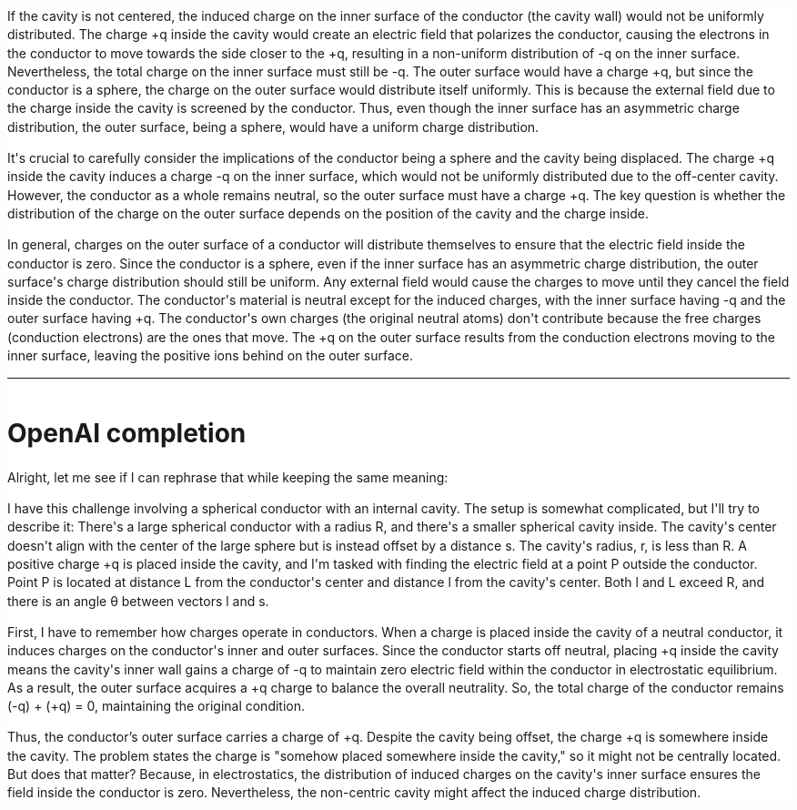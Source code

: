If the cavity is not centered, the induced charge on the inner surface of the conductor (the cavity wall) would not be uniformly distributed. The charge +q inside the cavity would create an electric field that polarizes the conductor, causing the electrons in the conductor to move towards the side closer to the +q, resulting in a non-uniform distribution of -q on the inner surface. Nevertheless, the total charge on the inner surface must still be -q. The outer surface would have a charge +q, but since the conductor is a sphere, the charge on the outer surface would distribute itself uniformly. This is because the external field due to the charge inside the cavity is screened by the conductor. Thus, even though the inner surface has an asymmetric charge distribution, the outer surface, being a sphere, would have a uniform charge distribution.

It's crucial to carefully consider the implications of the conductor being a sphere and the cavity being displaced. The charge +q inside the cavity induces a charge -q on the inner surface, which would not be uniformly distributed due to the off-center cavity. However, the conductor as a whole remains neutral, so the outer surface must have a charge +q. The key question is whether the distribution of the charge on the outer surface depends on the position of the cavity and the charge inside.

In general, charges on the outer surface of a conductor will distribute themselves to ensure that the electric field inside the conductor is zero. Since the conductor is a sphere, even if the inner surface has an asymmetric charge distribution, the outer surface's charge distribution should still be uniform. Any external field would cause the charges to move until they cancel the field inside the conductor. The conductor's material is neutral except for the induced charges, with the inner surface having -q and the outer surface having +q. The conductor's own charges (the original neutral atoms) don't contribute because the free charges (conduction electrons) are the ones that move. The +q on the outer surface results from the conduction electrons moving to the inner surface, leaving the positive ions behind on the outer surface.

---

# OpenAI completion

Alright, let me see if I can rephrase that while keeping the same meaning:

I have this challenge involving a spherical conductor with an internal cavity. The setup is somewhat complicated, but I'll try to describe it: There's a large spherical conductor with a radius R, and there's a smaller spherical cavity inside. The cavity's center doesn't align with the center of the large sphere but is instead offset by a distance s. The cavity's radius, r, is less than R. A positive charge +q is placed inside the cavity, and I'm tasked with finding the electric field at a point P outside the conductor. Point P is located at distance L from the conductor's center and distance l from the cavity's center. Both l and L exceed R, and there is an angle θ between vectors l and s.

First, I have to remember how charges operate in conductors. When a charge is placed inside the cavity of a neutral conductor, it induces charges on the conductor's inner and outer surfaces. Since the conductor starts off neutral, placing +q inside the cavity means the cavity's inner wall gains a charge of -q to maintain zero electric field within the conductor in electrostatic equilibrium. As a result, the outer surface acquires a +q charge to balance the overall neutrality. So, the total charge of the conductor remains (-q) + (+q) = 0, maintaining the original condition.

Thus, the conductor’s outer surface carries a charge of +q. Despite the cavity being offset, the charge +q is somewhere inside the cavity. The problem states the charge is "somehow placed somewhere inside the cavity," so it might not be centrally located. But does that matter? Because, in electrostatics, the distribution of induced charges on the cavity's inner surface ensures the field inside the conductor is zero. Nevertheless, the non-centric cavity might affect the induced charge distribution.

